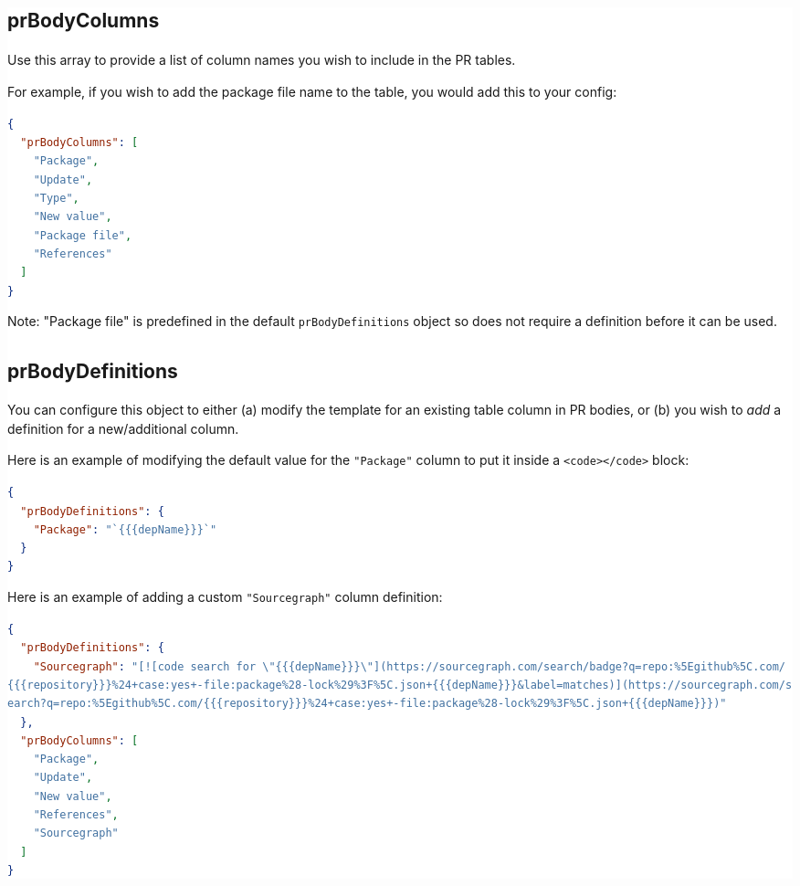 ## prBodyColumns

Use this array to provide a list of column names you wish to include in the PR tables.

For example, if you wish to add the package file name to the table, you would add this to your config:

```json
{
  "prBodyColumns": [
    "Package",
    "Update",
    "Type",
    "New value",
    "Package file",
    "References"
  ]
}
```

Note: "Package file" is predefined in the default `prBodyDefinitions` object so does not require a definition before it can be used.

## prBodyDefinitions

You can configure this object to either (a) modify the template for an existing table column in PR bodies, or (b) you wish to _add_ a definition for a new/additional column.

Here is an example of modifying the default value for the `"Package"` column to put it inside a `<code></code>` block:

```json
{
  "prBodyDefinitions": {
    "Package": "`{{{depName}}}`"
  }
}
```

Here is an example of adding a custom `"Sourcegraph"` column definition:

```json
{
  "prBodyDefinitions": {
    "Sourcegraph": "[![code search for \"{{{depName}}}\"](https://sourcegraph.com/search/badge?q=repo:%5Egithub%5C.com/{{{repository}}}%24+case:yes+-file:package%28-lock%29%3F%5C.json+{{{depName}}}&label=matches)](https://sourcegraph.com/search?q=repo:%5Egithub%5C.com/{{{repository}}}%24+case:yes+-file:package%28-lock%29%3F%5C.json+{{{depName}}})"
  },
  "prBodyColumns": [
    "Package",
    "Update",
    "New value",
    "References",
    "Sourcegraph"
  ]
}
```
